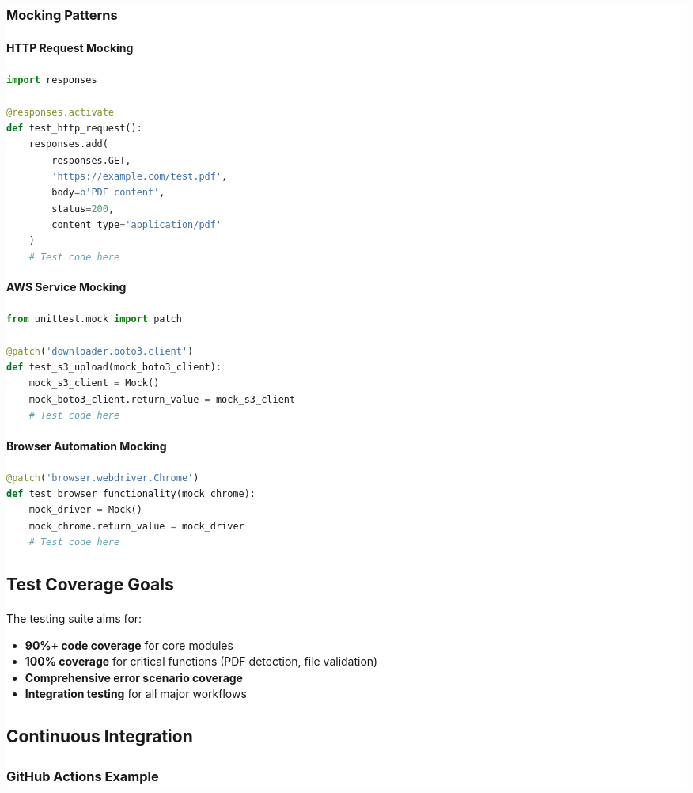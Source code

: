 ### Mocking Patterns

#### HTTP Request Mocking

```python
import responses

@responses.activate
def test_http_request():
    responses.add(
        responses.GET,
        'https://example.com/test.pdf',
        body=b'PDF content',
        status=200,
        content_type='application/pdf'
    )
    # Test code here
```

#### AWS Service Mocking

```python
from unittest.mock import patch

@patch('downloader.boto3.client')
def test_s3_upload(mock_boto3_client):
    mock_s3_client = Mock()
    mock_boto3_client.return_value = mock_s3_client
    # Test code here
```

#### Browser Automation Mocking

```python
@patch('browser.webdriver.Chrome')
def test_browser_functionality(mock_chrome):
    mock_driver = Mock()
    mock_chrome.return_value = mock_driver
    # Test code here
```

## Test Coverage Goals

The testing suite aims for:
- **90%+ code coverage** for core modules
- **100% coverage** for critical functions (PDF detection, file validation)
- **Comprehensive error scenario coverage**
- **Integration testing** for all major workflows

## Continuous Integration

### GitHub Actions Example
